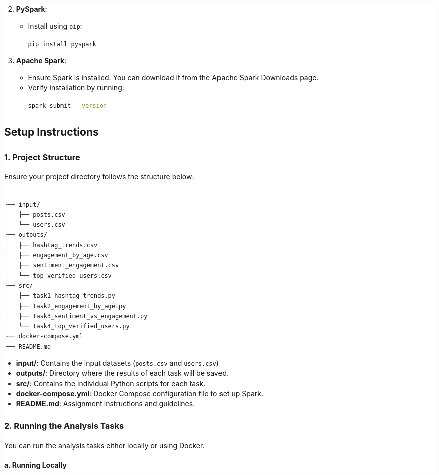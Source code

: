 2. **PySpark**:
   - Install using `pip`:
     ```bash
     pip install pyspark
     ```

3. **Apache Spark**:
   - Ensure Spark is installed. You can download it from the [Apache Spark Downloads](https://spark.apache.org/downloads.html) page.
   - Verify installation by running:
     ```bash
     spark-submit --version
     ```


## **Setup Instructions**

### **1. Project Structure**

Ensure your project directory follows the structure below:

```

├── input/
│   ├── posts.csv
│   └── users.csv
├── outputs/
│   ├── hashtag_trends.csv
│   ├── engagement_by_age.csv
│   ├── sentiment_engagement.csv
│   └── top_verified_users.csv
├── src/
│   ├── task1_hashtag_trends.py
│   ├── task2_engagement_by_age.py
│   ├── task3_sentiment_vs_engagement.py
│   └── task4_top_verified_users.py
├── docker-compose.yml
└── README.md
```



- **input/**: Contains the input datasets (`posts.csv` and `users.csv`)  
- **outputs/**: Directory where the results of each task will be saved.
- **src/**: Contains the individual Python scripts for each task.
- **docker-compose.yml**: Docker Compose configuration file to set up Spark.
- **README.md**: Assignment instructions and guidelines.

### **2. Running the Analysis Tasks**

You can run the analysis tasks either locally or using Docker.

#### **a. Running Locally**
